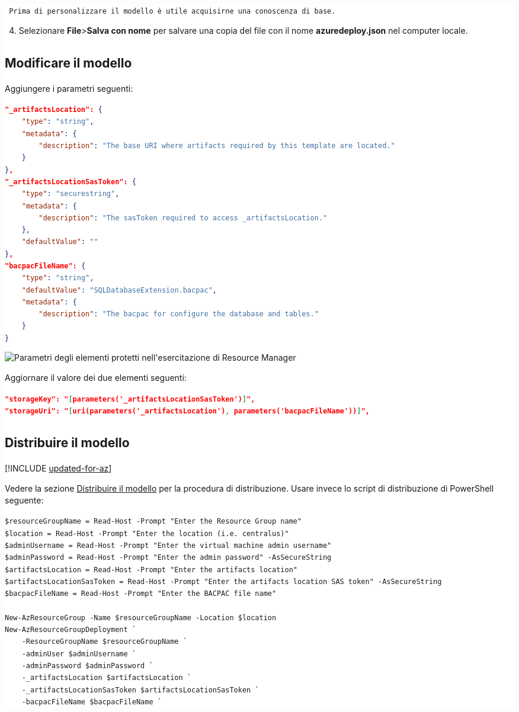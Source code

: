      Prima di personalizzare il modello è utile acquisirne una conoscenza di base.
4. Selezionare **File**>**Salva con nome** per salvare una copia del file con il nome **azuredeploy.json** nel computer locale.

## <a name="edit-the-template"></a>Modificare il modello

Aggiungere i parametri seguenti:

```json
"_artifactsLocation": {
    "type": "string",
    "metadata": {
        "description": "The base URI where artifacts required by this template are located."
    }
},
"_artifactsLocationSasToken": {
    "type": "securestring",
    "metadata": {
        "description": "The sasToken required to access _artifactsLocation."
    },
    "defaultValue": ""
},
"bacpacFileName": {
    "type": "string",
    "defaultValue": "SQLDatabaseExtension.bacpac",
    "metadata": {
        "description": "The bacpac for configure the database and tables."
    }
}
```

![Parametri degli elementi protetti nell'esercitazione di Resource Manager](./media/resource-manager-tutorial-secure-artifacts/resource-manager-tutorial-secure-artifacts-parameters.png)

Aggiornare il valore dei due elementi seguenti:

```json
"storageKey": "[parameters('_artifactsLocationSasToken')]",
"storageUri": "[uri(parameters('_artifactsLocation'), parameters('bacpacFileName'))]",
```

## <a name="deploy-the-template"></a>Distribuire il modello

[!INCLUDE [updated-for-az](../../includes/updated-for-az.md)]

Vedere la sezione [Distribuire il modello](./resource-manager-tutorial-create-multiple-instances.md#deploy-the-template) per la procedura di distribuzione. Usare invece lo script di distribuzione di PowerShell seguente:

```azurepowershell
$resourceGroupName = Read-Host -Prompt "Enter the Resource Group name"
$location = Read-Host -Prompt "Enter the location (i.e. centralus)"
$adminUsername = Read-Host -Prompt "Enter the virtual machine admin username"
$adminPassword = Read-Host -Prompt "Enter the admin password" -AsSecureString
$artifactsLocation = Read-Host -Prompt "Enter the artifacts location"
$artifactsLocationSasToken = Read-Host -Prompt "Enter the artifacts location SAS token" -AsSecureString
$bacpacFileName = Read-Host -Prompt "Enter the BACPAC file name"

New-AzResourceGroup -Name $resourceGroupName -Location $location
New-AzResourceGroupDeployment `
    -ResourceGroupName $resourceGroupName `
    -adminUser $adminUsername `
    -adminPassword $adminPassword `
    -_artifactsLocation $artifactsLocation `
    -_artifactsLocationSasToken $artifactsLocationSasToken `
    -bacpacFileName $bacpacFileName `
```